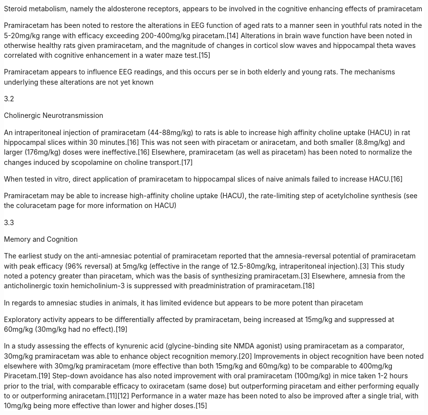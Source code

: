 
Steroid metabolism, namely the aldosterone receptors, appears to be involved in the cognitive enhancing effects of pramiracetam


Pramiracetam has been noted to restore the alterations in EEG function of aged rats to a manner seen in youthful rats noted in the 5\-20mg/kg range with efficacy exceeding 200\-400mg/kg piracetam.\[14] Alterations in brain wave function have been noted in otherwise healthy rats given pramiracetam, and the magnitude of changes in corticol slow waves and hippocampal theta waves correlated with cognitive enhancement in a water maze test.\[15]


Pramiracetam appears to influence EEG readings, and this occurs per se in both elderly and young rats. The mechanisms underlying these alterations are not yet known


3.2

Cholinergic Neurotransmission

An intraperitoneal injection of pramiracetam (44\-88mg/kg) to rats is able to increase high affinity choline uptake (HACU) in rat hippocampal slices within 30 minutes.\[16] This was not seen with piracetam or aniracetam, and both smaller (8\.8mg/kg) and larger (176mg/kg) doses were ineffective.\[16] Elsewhere, pramiracetam (as well as piracetam) has been noted to normalize the changes induced by scopolamine on choline transport.\[17]

When tested in vitro, direct application of pramiracetam to hippocampal slices of naive animals failed to increase HACU.\[16]


Pramiracetam may be able to increase high\-affinity choline uptake (HACU), the rate\-limiting step of acetylcholine synthesis (see the coluracetam page for more information on HACU)


3.3

Memory and Cognition

The earliest study on the anti\-amnesiac potential of pramiracetam reported that the amnesia\-reversal potential of pramiracetam with peak efficacy (96% reversal) at 5mg/kg (effective in the range of 12\.5\-80mg/kg, intraperitoneal injection).\[3] This study noted a potency greater than piracetam, which was the basis of synthesizing pramiracetam.\[3] Elsewhere, amnesia from the anticholinergic toxin hemicholinium\-3 is suppressed with preadministration of pramiracetam.\[18]


In regards to amnesiac studies in animals, it has limited evidence but appears to be more potent than piracetam


Exploratory activity appears to be differentially affected by pramiracetam, being increased at 15mg/kg and suppressed at 60mg/kg (30mg/kg had no effect).\[19]

In a study assessing the effects of kynurenic acid (glycine\-binding site NMDA agonist) using pramiracetam as a comparator, 30mg/kg pramiracetam was able to enhance object recognition memory.\[20] Improvements in object recognition have been noted elsewhere with 30mg/kg pramiracetam (more effective than both 15mg/kg and 60mg/kg) to be comparable to 400mg/kg Piracetam.\[19] Step\-down avoidance has also noted improvement with oral pramiracetam (100mg/kg) in mice taken 1\-2 hours prior to the trial, with comparable efficacy to oxiracetam (same dose) but outperforming piracetam and either performing equally to or outperforming aniracetam.\[11]\[12] Performance in a water maze has been noted to also be improved after a single trial, with 10mg/kg being more effective than lower and higher doses.\[15]
